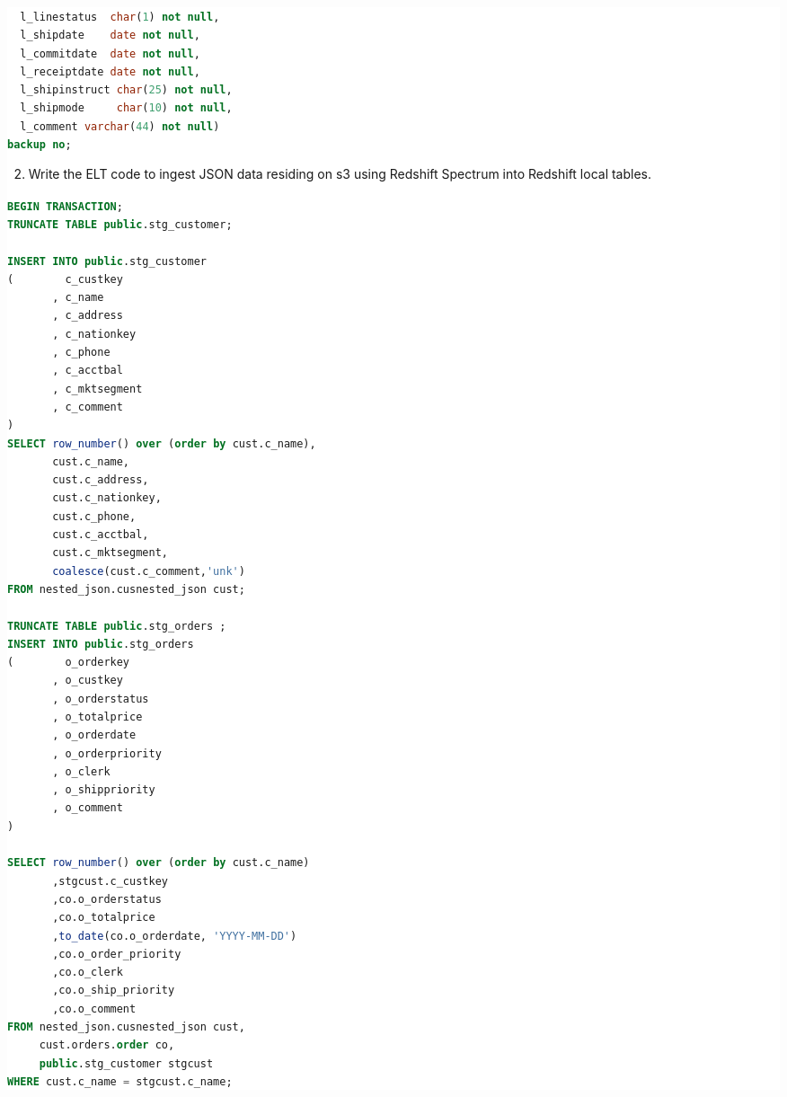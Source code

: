 ```sql
  l_linestatus  char(1) not null,
  l_shipdate    date not null,
  l_commitdate  date not null,
  l_receiptdate date not null,
  l_shipinstruct char(25) not null,
  l_shipmode     char(10) not null,
  l_comment varchar(44) not null)
backup no;
```

2. Write the ELT code to ingest JSON data residing on s3 using Redshift Spectrum into Redshift local tables.

```sql
BEGIN TRANSACTION;
TRUNCATE TABLE public.stg_customer;

INSERT INTO public.stg_customer
(        c_custkey
       , c_name
       , c_address
       , c_nationkey
       , c_phone
       , c_acctbal
       , c_mktsegment
       , c_comment
)
SELECT row_number() over (order by cust.c_name),
       cust.c_name, 
       cust.c_address,
       cust.c_nationkey,
       cust.c_phone,
       cust.c_acctbal,
       cust.c_mktsegment,
       coalesce(cust.c_comment,'unk')
FROM nested_json.cusnested_json cust;

TRUNCATE TABLE public.stg_orders ;
INSERT INTO public.stg_orders 
(        o_orderkey
       , o_custkey
       , o_orderstatus
       , o_totalprice
       , o_orderdate
       , o_orderpriority
       , o_clerk
       , o_shippriority
       , o_comment
)

SELECT row_number() over (order by cust.c_name) 
       ,stgcust.c_custkey
       ,co.o_orderstatus
       ,co.o_totalprice
       ,to_date(co.o_orderdate, 'YYYY-MM-DD') 
       ,co.o_order_priority
       ,co.o_clerk
       ,co.o_ship_priority
       ,co.o_comment
FROM nested_json.cusnested_json cust, 
     cust.orders.order co,
     public.stg_customer stgcust
WHERE cust.c_name = stgcust.c_name;

```